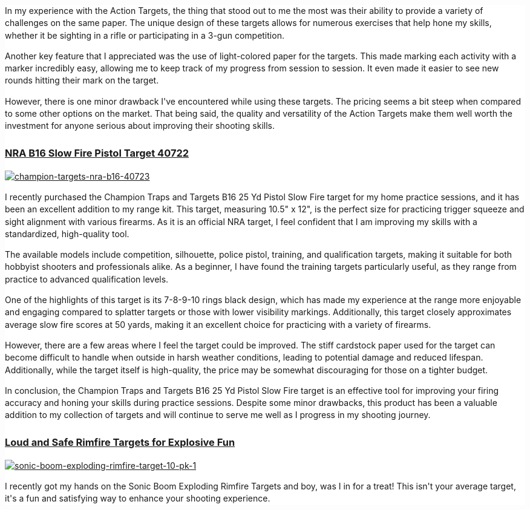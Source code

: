 In my experience with the Action Targets, the thing that stood out to me the most was their ability to provide a variety of challenges on the same paper. The unique design of these targets allows for numerous exercises that help hone my skills, whether it be sighting in a rifle or participating in a 3-gun competition.

Another key feature that I appreciated was the use of light-colored paper for the targets. This made marking each activity with a marker incredibly easy, allowing me to keep track of my progress from session to session. It even made it easier to see new rounds hitting their mark on the target.

However, there is one minor drawback I've encountered while using these targets. The pricing seems a bit steep when compared to some other options on the market. That being said, the quality and versatility of the Action Targets make them well worth the investment for anyone serious about improving their shooting skills.

### [NRA B16 Slow Fire Pistol Target 40722](https://serp.ly/@universityofguns/amazon/vtac-targets?utm_source=universityofguns&utm_medium=organic&utm_campaign=website)

<div class="image"><a href="https://serp.ly/@universityofguns/amazon/vtac-targets?utm_source=universityofguns&utm_medium=organic&utm_campaign=website"><img alt="champion-targets-nra-b16-40723" src="https://imagedelivery.net/vy2bglCGN6hEeWOnSe2c7A/champion-targets-nra-b16-40723/public"/></a></div>

I recently purchased the Champion Traps and Targets B16 25 Yd Pistol Slow Fire target for my home practice sessions, and it has been an excellent addition to my range kit. This target, measuring 10.5" x 12", is the perfect size for practicing trigger squeeze and sight alignment with various firearms. As it is an official NRA target, I feel confident that I am improving my skills with a standardized, high-quality tool.

The available models include competition, silhouette, police pistol, training, and qualification targets, making it suitable for both hobbyist shooters and professionals alike. As a beginner, I have found the training targets particularly useful, as they range from practice to advanced qualification levels.

One of the highlights of this target is its 7-8-9-10 rings black design, which has made my experience at the range more enjoyable and engaging compared to splatter targets or those with lower visibility markings. Additionally, this target closely approximates average slow fire scores at 50 yards, making it an excellent choice for practicing with a variety of firearms.

However, there are a few areas where I feel the target could be improved. The stiff cardstock paper used for the target can become difficult to handle when outside in harsh weather conditions, leading to potential damage and reduced lifespan. Additionally, while the target itself is high-quality, the price may be somewhat discouraging for those on a tighter budget.

In conclusion, the Champion Traps and Targets B16 25 Yd Pistol Slow Fire target is an effective tool for improving your firing accuracy and honing your skills during practice sessions. Despite some minor drawbacks, this product has been a valuable addition to my collection of targets and will continue to serve me well as I progress in my shooting journey.

### [Loud and Safe Rimfire Targets for Explosive Fun](https://serp.ly/@universityofguns/amazon/vtac-targets?utm_source=universityofguns&utm_medium=organic&utm_campaign=website)

<div class="image"><a href="https://serp.ly/@universityofguns/amazon/vtac-targets?utm_source=universityofguns&utm_medium=organic&utm_campaign=website"><img alt="sonic-boom-exploding-rimfire-target-10-pk-1" src="https://imagedelivery.net/vy2bglCGN6hEeWOnSe2c7A/sonic-boom-exploding-rimfire-target-10-pk-1/public"/></a></div>

I recently got my hands on the Sonic Boom Exploding Rimfire Targets and boy, was I in for a treat! This isn't your average target, it's a fun and satisfying way to enhance your shooting experience.
